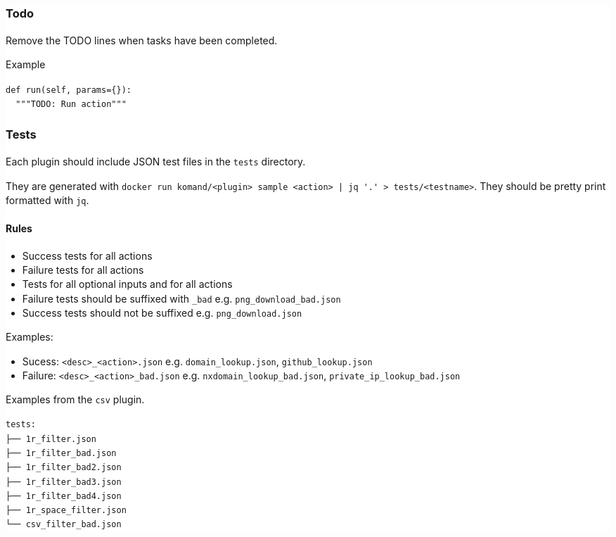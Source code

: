 ### Todo

Remove the TODO lines when tasks have been completed.

Example
```
def run(self, params={}):
  """TODO: Run action"""
```

### Tests

Each plugin should include JSON test files in the `tests` directory.

They are generated with `docker run komand/<plugin> sample <action> | jq '.' > tests/<testname>`. They should be pretty
print formatted with `jq`.

#### Rules

* Success tests for all actions
* Failure tests for all actions
* Tests for all optional inputs and for all actions
* Failure tests should be suffixed with `_bad` e.g. `png_download_bad.json`
* Success tests should not be suffixed e.g. `png_download.json`

Examples:
* Sucess: `<desc>_<action>.json` e.g. `domain_lookup.json`, `github_lookup.json`
* Failure: `<desc>_<action>_bad.json` e.g. `nxdomain_lookup_bad.json`, `private_ip_lookup_bad.json`

Examples from the `csv` plugin.
```
tests:
├── 1r_filter.json
├── 1r_filter_bad.json
├── 1r_filter_bad2.json
├── 1r_filter_bad3.json
├── 1r_filter_bad4.json
├── 1r_space_filter.json
└── csv_filter_bad.json
```
